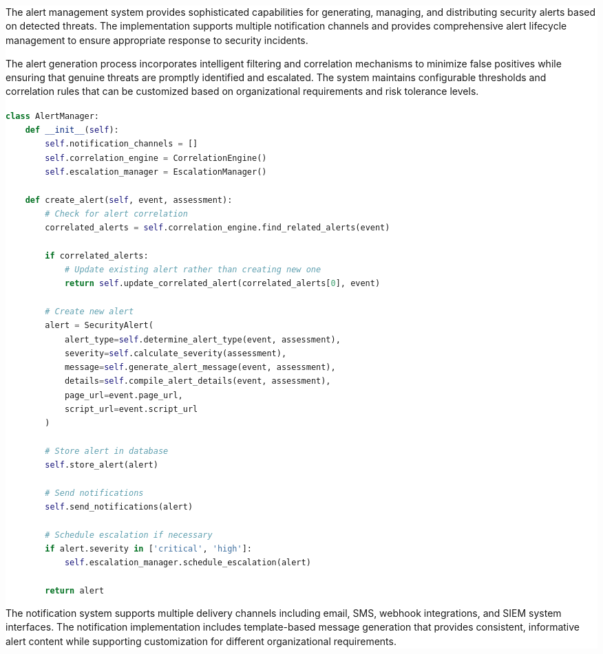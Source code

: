 The alert management system provides sophisticated capabilities for generating, managing, and distributing security alerts based on detected threats. The implementation supports multiple notification channels and provides comprehensive alert lifecycle management to ensure appropriate response to security incidents.

The alert generation process incorporates intelligent filtering and correlation mechanisms to minimize false positives while ensuring that genuine threats are promptly identified and escalated. The system maintains configurable thresholds and correlation rules that can be customized based on organizational requirements and risk tolerance levels.

```python
class AlertManager:
    def __init__(self):
        self.notification_channels = []
        self.correlation_engine = CorrelationEngine()
        self.escalation_manager = EscalationManager()
        
    def create_alert(self, event, assessment):
        # Check for alert correlation
        correlated_alerts = self.correlation_engine.find_related_alerts(event)
        
        if correlated_alerts:
            # Update existing alert rather than creating new one
            return self.update_correlated_alert(correlated_alerts[0], event)
        
        # Create new alert
        alert = SecurityAlert(
            alert_type=self.determine_alert_type(event, assessment),
            severity=self.calculate_severity(assessment),
            message=self.generate_alert_message(event, assessment),
            details=self.compile_alert_details(event, assessment),
            page_url=event.page_url,
            script_url=event.script_url
        )
        
        # Store alert in database
        self.store_alert(alert)
        
        # Send notifications
        self.send_notifications(alert)
        
        # Schedule escalation if necessary
        if alert.severity in ['critical', 'high']:
            self.escalation_manager.schedule_escalation(alert)
        
        return alert
```

The notification system supports multiple delivery channels including email, SMS, webhook integrations, and SIEM system interfaces. The notification implementation includes template-based message generation that provides consistent, informative alert content while supporting customization for different organizational requirements.
